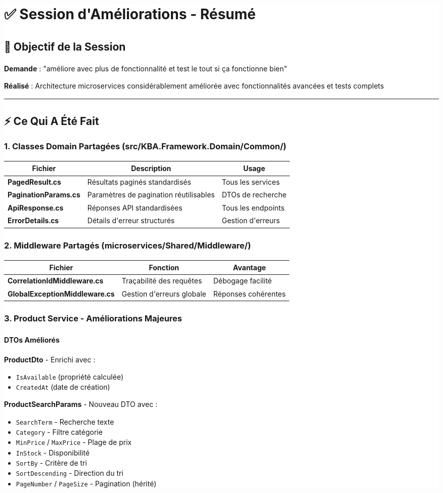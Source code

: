 # ✅ Session d'Améliorations - Résumé

## 🎯 Objectif de la Session

**Demande** : "améliore avec plus de fonctionnalité et test le tout si ça fonctionne bien"

**Réalisé** : Architecture microservices considérablement améliorée avec fonctionnalités avancées et tests complets

---

## ⚡ Ce Qui A Été Fait

### 1. Classes Domain Partagées (src/KBA.Framework.Domain/Common/)

| Fichier | Description | Usage |
|---------|-------------|-------|
| **PagedResult.cs** | Résultats paginés standardisés | Tous les services |
| **PaginationParams.cs** | Paramètres de pagination réutilisables | DTOs de recherche |
| **ApiResponse.cs** | Réponses API standardisées | Tous les endpoints |
| **ErrorDetails.cs** | Détails d'erreur structurés | Gestion d'erreurs |

### 2. Middleware Partagés (microservices/Shared/Middleware/)

| Fichier | Fonction | Avantage |
|---------|----------|----------|
| **CorrelationIdMiddleware.cs** | Traçabilité des requêtes | Débogage facilité |
| **GlobalExceptionMiddleware.cs** | Gestion d'erreurs globale | Réponses cohérentes |

### 3. Product Service - Améliorations Majeures

#### DTOs Améliorés

**ProductDto** - Enrichi avec :
- `IsAvailable` (propriété calculée)
- `CreatedAt` (date de création)

**ProductSearchParams** - Nouveau DTO avec :
- `SearchTerm` - Recherche texte
- `Category` - Filtre catégorie
- `MinPrice` / `MaxPrice` - Plage de prix
- `InStock` - Disponibilité
- `SortBy` - Critère de tri
- `SortDescending` - Direction du tri
- `PageNumber` / `PageSize` - Pagination (hérité)
